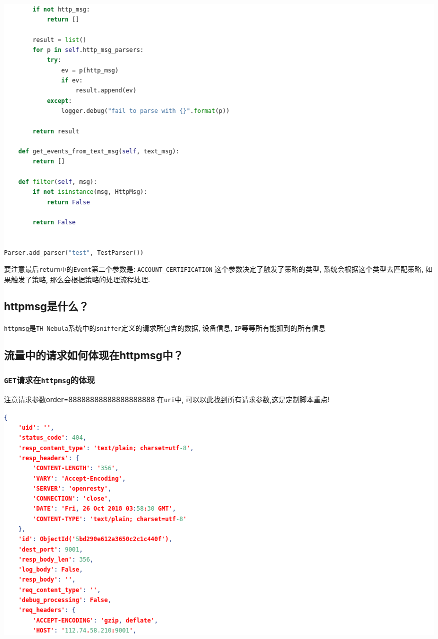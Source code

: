 ```python
        if not http_msg:
            return []

        result = list()
        for p in self.http_msg_parsers:
            try:
                ev = p(http_msg)
                if ev:
                    result.append(ev)
            except:
                logger.debug("fail to parse with {}".format(p))

        return result

    def get_events_from_text_msg(self, text_msg):
        return []

    def filter(self, msg):
        if not isinstance(msg, HttpMsg):
            return False

        return False


Parser.add_parser("test", TestParser())
```


要注意最后`return中`的`Event`第二个参数是: `ACCOUNT_CERTIFICATION`
这个参数决定了触发了策略的类型, 系统会根据这个类型去匹配策略, 如果触发了策略, 那么会根据策略的处理流程处理.

## httpmsg是什么？

`httpmsg`是`TH-Nebula`系统中的`sniffer`定义的请求所包含的数据, 设备信息, `IP`等等所有能抓到的所有信息

## 流量中的请求如何体现在httpmsg中？

### `GET`请求在`httpmsg`的体现

注意请求参数order=88888888888888888888 在`uri`中, 可以以此找到所有请求参数,这是定制脚本重点!
```json
{
	'uid': '',
	'status_code': 404,
	'resp_content_type': 'text/plain; charset=utf-8',
	'resp_headers': {
		'CONTENT-LENGTH': '356',
		'VARY': 'Accept-Encoding',
		'SERVER': 'openresty',
		'CONNECTION': 'close',
		'DATE': 'Fri, 26 Oct 2018 03:58:30 GMT',
		'CONTENT-TYPE': 'text/plain; charset=utf-8'
	},
	'id': ObjectId('5bd290e612a3650c2c1c440f'),
	'dest_port': 9001,
	'resp_body_len': 356,
	'log_body': False,
	'resp_body': '',
	'req_content_type': '',
	'debug_processing': False,
	'req_headers': {
		'ACCEPT-ENCODING': 'gzip, deflate',
		'HOST': '112.74.58.210:9001',
```